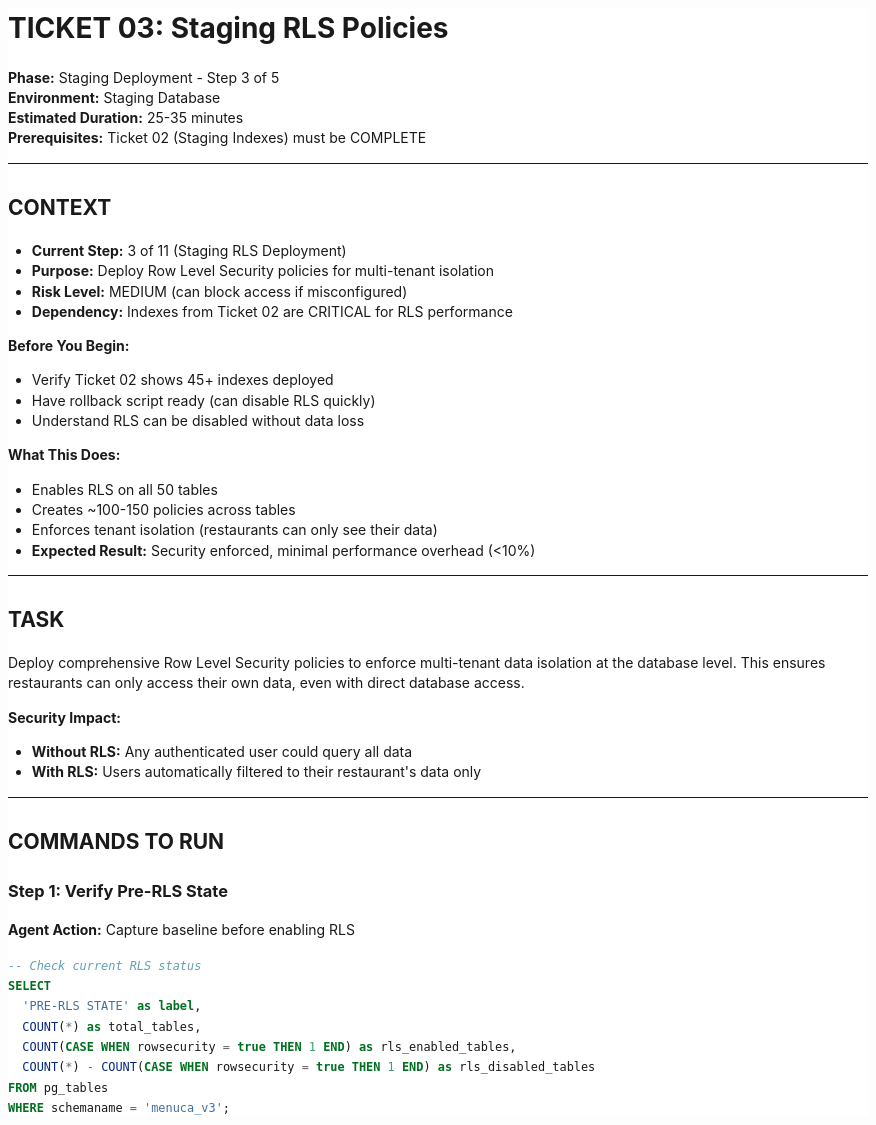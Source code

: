 # TICKET 03: Staging RLS Policies

**Phase:** Staging Deployment - Step 3 of 5  
**Environment:** Staging Database  
**Estimated Duration:** 25-35 minutes  
**Prerequisites:** Ticket 02 (Staging Indexes) must be COMPLETE

---

## CONTEXT

- **Current Step:** 3 of 11 (Staging RLS Deployment)
- **Purpose:** Deploy Row Level Security policies for multi-tenant isolation
- **Risk Level:** MEDIUM (can block access if misconfigured)
- **Dependency:** Indexes from Ticket 02 are CRITICAL for RLS performance

**Before You Begin:**
- Verify Ticket 02 shows 45+ indexes deployed
- Have rollback script ready (can disable RLS quickly)
- Understand RLS can be disabled without data loss

**What This Does:**
- Enables RLS on all 50 tables
- Creates ~100-150 policies across tables
- Enforces tenant isolation (restaurants can only see their data)
- **Expected Result:** Security enforced, minimal performance overhead (<10%)

---

## TASK

Deploy comprehensive Row Level Security policies to enforce multi-tenant data isolation at the database level. This ensures restaurants can only access their own data, even with direct database access.

**Security Impact:**
- **Without RLS:** Any authenticated user could query all data
- **With RLS:** Users automatically filtered to their restaurant's data only

---

## COMMANDS TO RUN

### Step 1: Verify Pre-RLS State

**Agent Action:** Capture baseline before enabling RLS

```sql
-- Check current RLS status
SELECT 
  'PRE-RLS STATE' as label,
  COUNT(*) as total_tables,
  COUNT(CASE WHEN rowsecurity = true THEN 1 END) as rls_enabled_tables,
  COUNT(*) - COUNT(CASE WHEN rowsecurity = true THEN 1 END) as rls_disabled_tables
FROM pg_tables
WHERE schemaname = 'menuca_v3';
```
